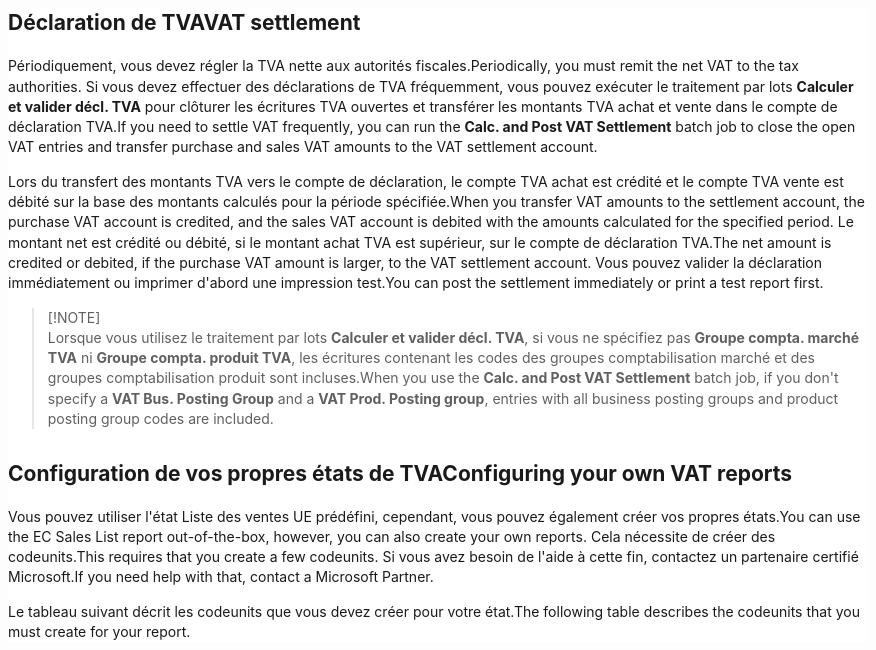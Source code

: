 ## <a name="vat-settlement"></a><span data-ttu-id="d12a5-175">Déclaration de TVA</span><span class="sxs-lookup"><span data-stu-id="d12a5-175">VAT settlement</span></span>
<span data-ttu-id="d12a5-176">Périodiquement, vous devez régler la TVA nette aux autorités fiscales.</span><span class="sxs-lookup"><span data-stu-id="d12a5-176">Periodically, you must remit the net VAT to the tax authorities.</span></span> <span data-ttu-id="d12a5-177">Si vous devez effectuer des déclarations de TVA fréquemment, vous pouvez exécuter le traitement par lots **Calculer et valider décl. TVA** pour clôturer les écritures TVA ouvertes et transférer les montants TVA achat et vente dans le compte de déclaration TVA.</span><span class="sxs-lookup"><span data-stu-id="d12a5-177">If you need to settle VAT frequently, you can run the **Calc. and Post VAT Settlement** batch job to close the open VAT entries and transfer purchase and sales VAT amounts to the VAT settlement account.</span></span>

<span data-ttu-id="d12a5-178">Lors du transfert des montants TVA vers le compte de déclaration, le compte TVA achat est crédité et le compte TVA vente est débité sur la base des montants calculés pour la période spécifiée.</span><span class="sxs-lookup"><span data-stu-id="d12a5-178">When you transfer VAT amounts to the settlement account, the purchase VAT account is credited, and the sales VAT account is debited with the amounts calculated for the specified period.</span></span> <span data-ttu-id="d12a5-179">Le montant net est crédité ou débité, si le montant achat TVA est supérieur, sur le compte de déclaration TVA.</span><span class="sxs-lookup"><span data-stu-id="d12a5-179">The net amount is credited or debited, if the purchase VAT amount is larger, to the VAT settlement account.</span></span> <span data-ttu-id="d12a5-180">Vous pouvez valider la déclaration immédiatement ou imprimer d'abord une impression test.</span><span class="sxs-lookup"><span data-stu-id="d12a5-180">You can post the settlement immediately or print a test report first.</span></span>

>    [!NOTE]  
>    <span data-ttu-id="d12a5-181">Lorsque vous utilisez le traitement par lots **Calculer et valider décl. TVA**, si vous ne spécifiez pas **Groupe compta. marché TVA** ni **Groupe compta. produit TVA**, les écritures contenant les codes des groupes comptabilisation marché et des groupes comptabilisation produit sont incluses.</span><span class="sxs-lookup"><span data-stu-id="d12a5-181">When you use the **Calc. and Post VAT Settlement** batch job, if you don't specify a **VAT Bus. Posting Group** and a **VAT Prod. Posting group**, entries with all business posting groups and product posting group codes are included.</span></span>

## <a name="configuring-your-own-vat-reports"></a><span data-ttu-id="d12a5-182">Configuration de vos propres états de TVA</span><span class="sxs-lookup"><span data-stu-id="d12a5-182">Configuring your own VAT reports</span></span>
<span data-ttu-id="d12a5-183">Vous pouvez utiliser l'état Liste des ventes UE prédéfini, cependant, vous pouvez également créer vos propres états.</span><span class="sxs-lookup"><span data-stu-id="d12a5-183">You can use the EC Sales List report out-of-the-box, however, you can also create your own reports.</span></span> <span data-ttu-id="d12a5-184">Cela nécessite de créer des codeunits.</span><span class="sxs-lookup"><span data-stu-id="d12a5-184">This requires that you create a few codeunits.</span></span> <span data-ttu-id="d12a5-185">Si vous avez besoin de l'aide à cette fin, contactez un partenaire certifié Microsoft.</span><span class="sxs-lookup"><span data-stu-id="d12a5-185">If you need help with that, contact a Microsoft Partner.</span></span>  

<span data-ttu-id="d12a5-186">Le tableau suivant décrit les codeunits que vous devez créer pour votre état.</span><span class="sxs-lookup"><span data-stu-id="d12a5-186">The following table describes the codeunits that you must create for your report.</span></span>
